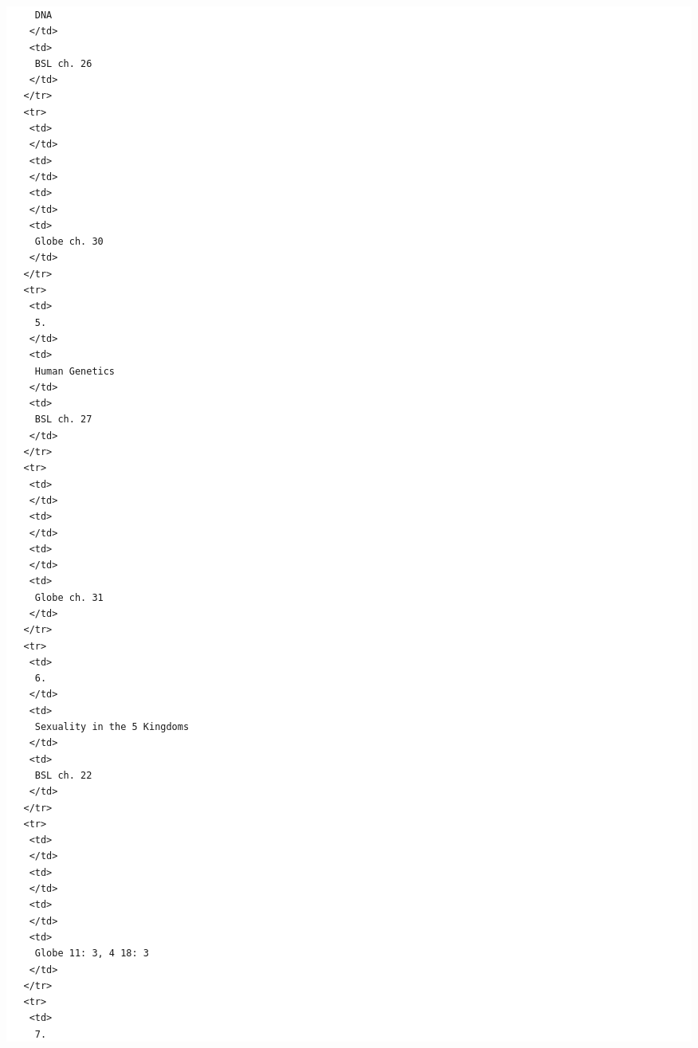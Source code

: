          DNA
        </td>
        <td>
         BSL ch. 26
        </td>
       </tr>
       <tr>
        <td>
        </td>
        <td>
        </td>
        <td>
        </td>
        <td>
         Globe ch. 30
        </td>
       </tr>
       <tr>
        <td>
         5.
        </td>
        <td>
         Human Genetics
        </td>
        <td>
         BSL ch. 27
        </td>
       </tr>
       <tr>
        <td>
        </td>
        <td>
        </td>
        <td>
        </td>
        <td>
         Globe ch. 31
        </td>
       </tr>
       <tr>
        <td>
         6.
        </td>
        <td>
         Sexuality in the 5 Kingdoms
        </td>
        <td>
         BSL ch. 22
        </td>
       </tr>
       <tr>
        <td>
        </td>
        <td>
        </td>
        <td>
        </td>
        <td>
         Globe 11: 3, 4 18: 3
        </td>
       </tr>
       <tr>
        <td>
         7.